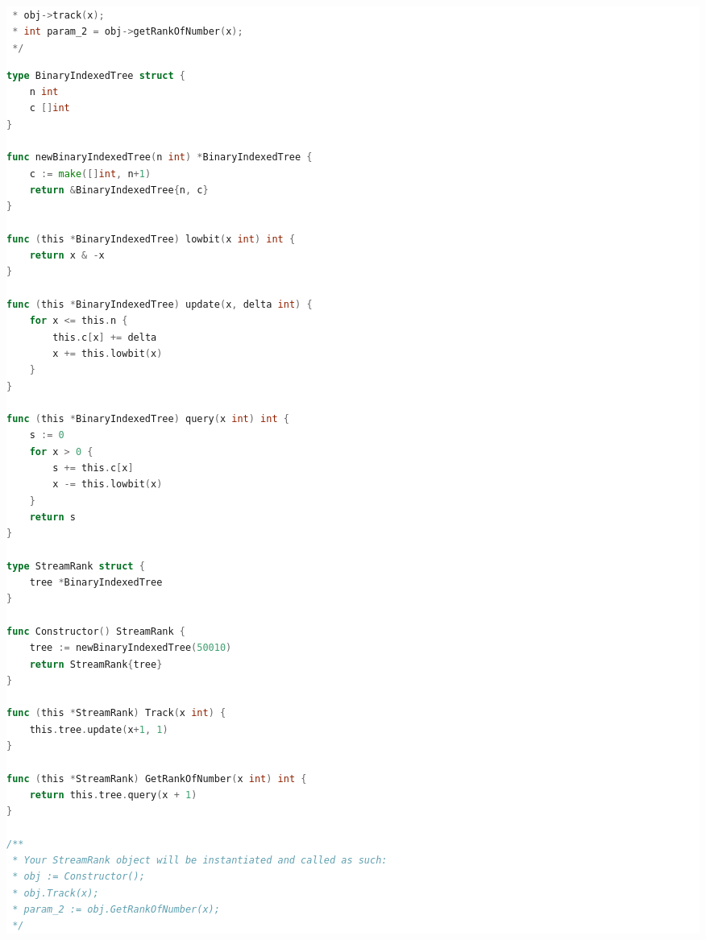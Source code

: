 ```cpp
 * obj->track(x);
 * int param_2 = obj->getRankOfNumber(x);
 */
```

```go
type BinaryIndexedTree struct {
	n int
	c []int
}

func newBinaryIndexedTree(n int) *BinaryIndexedTree {
	c := make([]int, n+1)
	return &BinaryIndexedTree{n, c}
}

func (this *BinaryIndexedTree) lowbit(x int) int {
	return x & -x
}

func (this *BinaryIndexedTree) update(x, delta int) {
	for x <= this.n {
		this.c[x] += delta
		x += this.lowbit(x)
	}
}

func (this *BinaryIndexedTree) query(x int) int {
	s := 0
	for x > 0 {
		s += this.c[x]
		x -= this.lowbit(x)
	}
	return s
}

type StreamRank struct {
	tree *BinaryIndexedTree
}

func Constructor() StreamRank {
	tree := newBinaryIndexedTree(50010)
	return StreamRank{tree}
}

func (this *StreamRank) Track(x int) {
	this.tree.update(x+1, 1)
}

func (this *StreamRank) GetRankOfNumber(x int) int {
	return this.tree.query(x + 1)
}

/**
 * Your StreamRank object will be instantiated and called as such:
 * obj := Constructor();
 * obj.Track(x);
 * param_2 := obj.GetRankOfNumber(x);
 */
```





